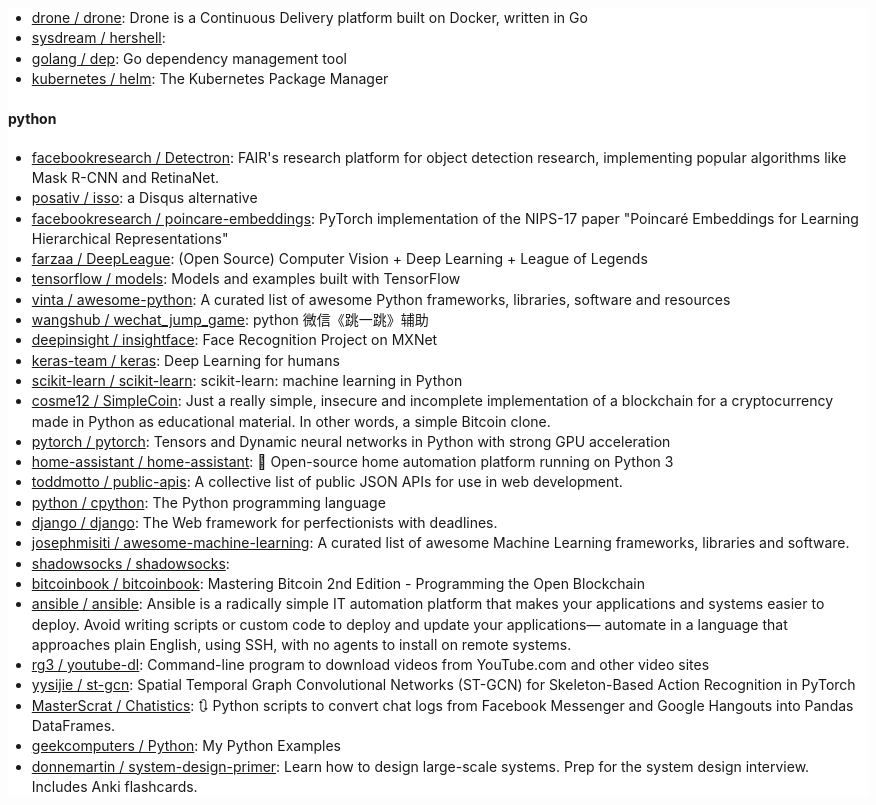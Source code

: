 * [drone / drone](https://github.com/drone/drone):  Drone is a Continuous Delivery platform built on Docker, written in Go
* [sysdream / hershell](https://github.com/sysdream/hershell):  
* [golang / dep](https://github.com/golang/dep):  Go dependency management tool
* [kubernetes / helm](https://github.com/kubernetes/helm):  The Kubernetes Package Manager

#### python

* [facebookresearch / Detectron](https://github.com/facebookresearch/Detectron):  FAIR's research platform for object detection research, implementing popular algorithms like Mask R-CNN and RetinaNet.
* [posativ / isso](https://github.com/posativ/isso):  a Disqus alternative
* [facebookresearch / poincare-embeddings](https://github.com/facebookresearch/poincare-embeddings):  PyTorch implementation of the NIPS-17 paper "Poincaré Embeddings for Learning Hierarchical Representations"
* [farzaa / DeepLeague](https://github.com/farzaa/DeepLeague):  (Open Source) Computer Vision + Deep Learning + League of Legends
* [tensorflow / models](https://github.com/tensorflow/models):  Models and examples built with TensorFlow
* [vinta / awesome-python](https://github.com/vinta/awesome-python):  A curated list of awesome Python frameworks, libraries, software and resources
* [wangshub / wechat_jump_game](https://github.com/wangshub/wechat_jump_game):  python 微信《跳一跳》辅助
* [deepinsight / insightface](https://github.com/deepinsight/insightface):  Face Recognition Project on MXNet
* [keras-team / keras](https://github.com/keras-team/keras):  Deep Learning for humans
* [scikit-learn / scikit-learn](https://github.com/scikit-learn/scikit-learn):  scikit-learn: machine learning in Python
* [cosme12 / SimpleCoin](https://github.com/cosme12/SimpleCoin):  Just a really simple, insecure and incomplete implementation of a blockchain for a cryptocurrency made in Python as educational material. In other words, a simple Bitcoin clone.
* [pytorch / pytorch](https://github.com/pytorch/pytorch):  Tensors and Dynamic neural networks in Python with strong GPU acceleration
* [home-assistant / home-assistant](https://github.com/home-assistant/home-assistant):  🏡 Open-source home automation platform running on Python 3
* [toddmotto / public-apis](https://github.com/toddmotto/public-apis):  A collective list of public JSON APIs for use in web development.
* [python / cpython](https://github.com/python/cpython):  The Python programming language
* [django / django](https://github.com/django/django):  The Web framework for perfectionists with deadlines.
* [josephmisiti / awesome-machine-learning](https://github.com/josephmisiti/awesome-machine-learning):  A curated list of awesome Machine Learning frameworks, libraries and software.
* [shadowsocks / shadowsocks](https://github.com/shadowsocks/shadowsocks):  
* [bitcoinbook / bitcoinbook](https://github.com/bitcoinbook/bitcoinbook):  Mastering Bitcoin 2nd Edition - Programming the Open Blockchain
* [ansible / ansible](https://github.com/ansible/ansible):  Ansible is a radically simple IT automation platform that makes your applications and systems easier to deploy. Avoid writing scripts or custom code to deploy and update your applications— automate in a language that approaches plain English, using SSH, with no agents to install on remote systems.
* [rg3 / youtube-dl](https://github.com/rg3/youtube-dl):  Command-line program to download videos from YouTube.com and other video sites
* [yysijie / st-gcn](https://github.com/yysijie/st-gcn):  Spatial Temporal Graph Convolutional Networks (ST-GCN) for Skeleton-Based Action Recognition in PyTorch
* [MasterScrat / Chatistics](https://github.com/MasterScrat/Chatistics):  🔃 Python scripts to convert chat logs from Facebook Messenger and Google Hangouts into Pandas DataFrames.
* [geekcomputers / Python](https://github.com/geekcomputers/Python):  My Python Examples
* [donnemartin / system-design-primer](https://github.com/donnemartin/system-design-primer):  Learn how to design large-scale systems. Prep for the system design interview. Includes Anki flashcards.
